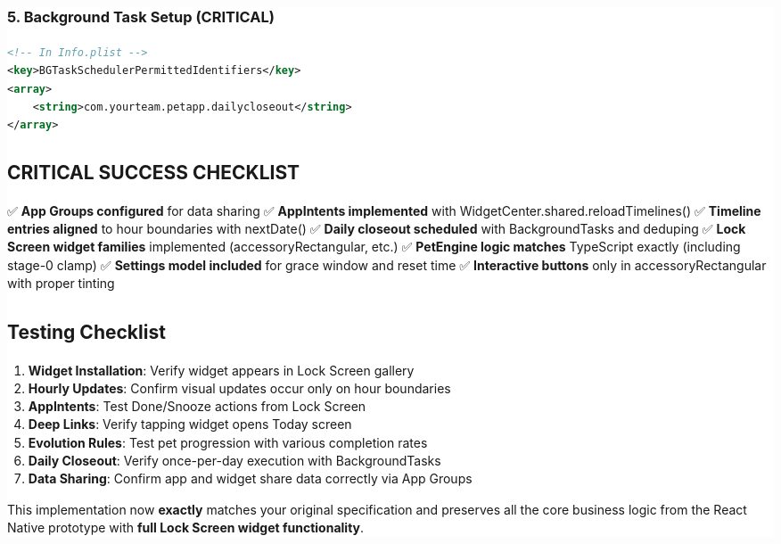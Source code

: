 ### 5. Background Task Setup (CRITICAL)
```xml
<!-- In Info.plist -->
<key>BGTaskSchedulerPermittedIdentifiers</key>
<array>
    <string>com.yourteam.petapp.dailycloseout</string>
</array>
```

## CRITICAL SUCCESS CHECKLIST

✅ **App Groups configured** for data sharing
✅ **AppIntents implemented** with WidgetCenter.shared.reloadTimelines()
✅ **Timeline entries aligned** to hour boundaries with nextDate()
✅ **Daily closeout scheduled** with BackgroundTasks and deduping
✅ **Lock Screen widget families** implemented (accessoryRectangular, etc.)
✅ **PetEngine logic matches** TypeScript exactly (including stage-0 clamp)
✅ **Settings model included** for grace window and reset time
✅ **Interactive buttons** only in accessoryRectangular with proper tinting

## Testing Checklist

1. **Widget Installation**: Verify widget appears in Lock Screen gallery
2. **Hourly Updates**: Confirm visual updates occur only on hour boundaries
3. **AppIntents**: Test Done/Snooze actions from Lock Screen
4. **Deep Links**: Verify tapping widget opens Today screen
5. **Evolution Rules**: Test pet progression with various completion rates
6. **Daily Closeout**: Verify once-per-day execution with BackgroundTasks
7. **Data Sharing**: Confirm app and widget share data correctly via App Groups

This implementation now **exactly** matches your original specification and preserves all the core business logic from the React Native prototype with **full Lock Screen widget functionality**.